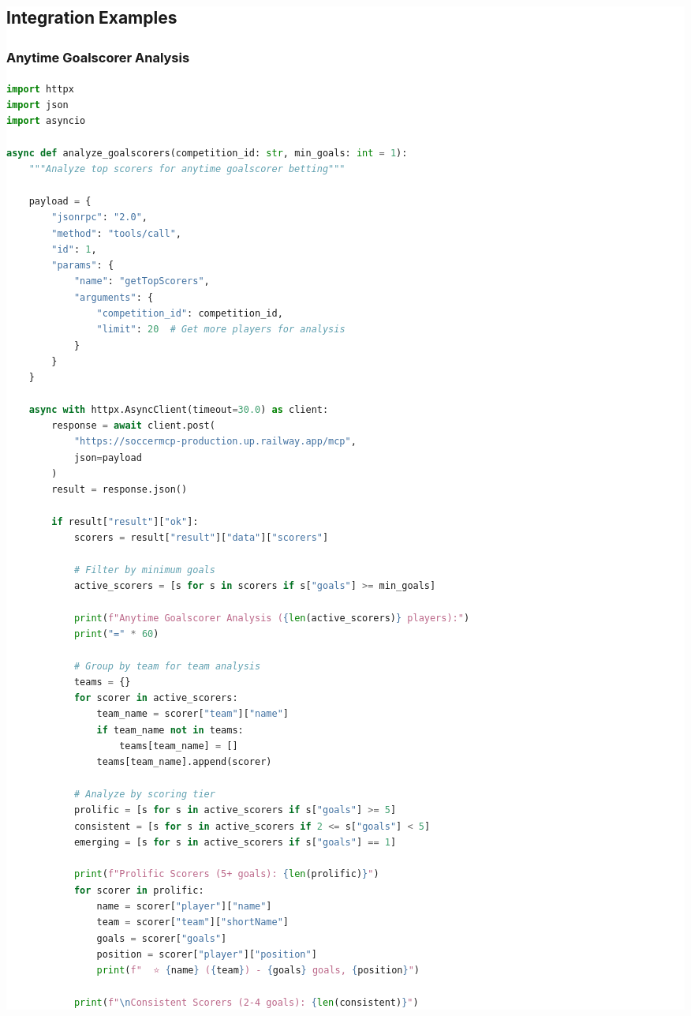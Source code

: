 ## Integration Examples

### Anytime Goalscorer Analysis
```python
import httpx
import json
import asyncio

async def analyze_goalscorers(competition_id: str, min_goals: int = 1):
    """Analyze top scorers for anytime goalscorer betting"""
    
    payload = {
        "jsonrpc": "2.0",
        "method": "tools/call",
        "id": 1,
        "params": {
            "name": "getTopScorers",
            "arguments": {
                "competition_id": competition_id,
                "limit": 20  # Get more players for analysis
            }
        }
    }
    
    async with httpx.AsyncClient(timeout=30.0) as client:
        response = await client.post(
            "https://soccermcp-production.up.railway.app/mcp", 
            json=payload
        )
        result = response.json()
        
        if result["result"]["ok"]:
            scorers = result["result"]["data"]["scorers"]
            
            # Filter by minimum goals
            active_scorers = [s for s in scorers if s["goals"] >= min_goals]
            
            print(f"Anytime Goalscorer Analysis ({len(active_scorers)} players):")
            print("=" * 60)
            
            # Group by team for team analysis
            teams = {}
            for scorer in active_scorers:
                team_name = scorer["team"]["name"]
                if team_name not in teams:
                    teams[team_name] = []
                teams[team_name].append(scorer)
            
            # Analyze by scoring tier
            prolific = [s for s in active_scorers if s["goals"] >= 5]
            consistent = [s for s in active_scorers if 2 <= s["goals"] < 5]
            emerging = [s for s in active_scorers if s["goals"] == 1]
            
            print(f"Prolific Scorers (5+ goals): {len(prolific)}")
            for scorer in prolific:
                name = scorer["player"]["name"]
                team = scorer["team"]["shortName"]
                goals = scorer["goals"]
                position = scorer["player"]["position"]
                print(f"  ⭐ {name} ({team}) - {goals} goals, {position}")
            
            print(f"\nConsistent Scorers (2-4 goals): {len(consistent)}")
```